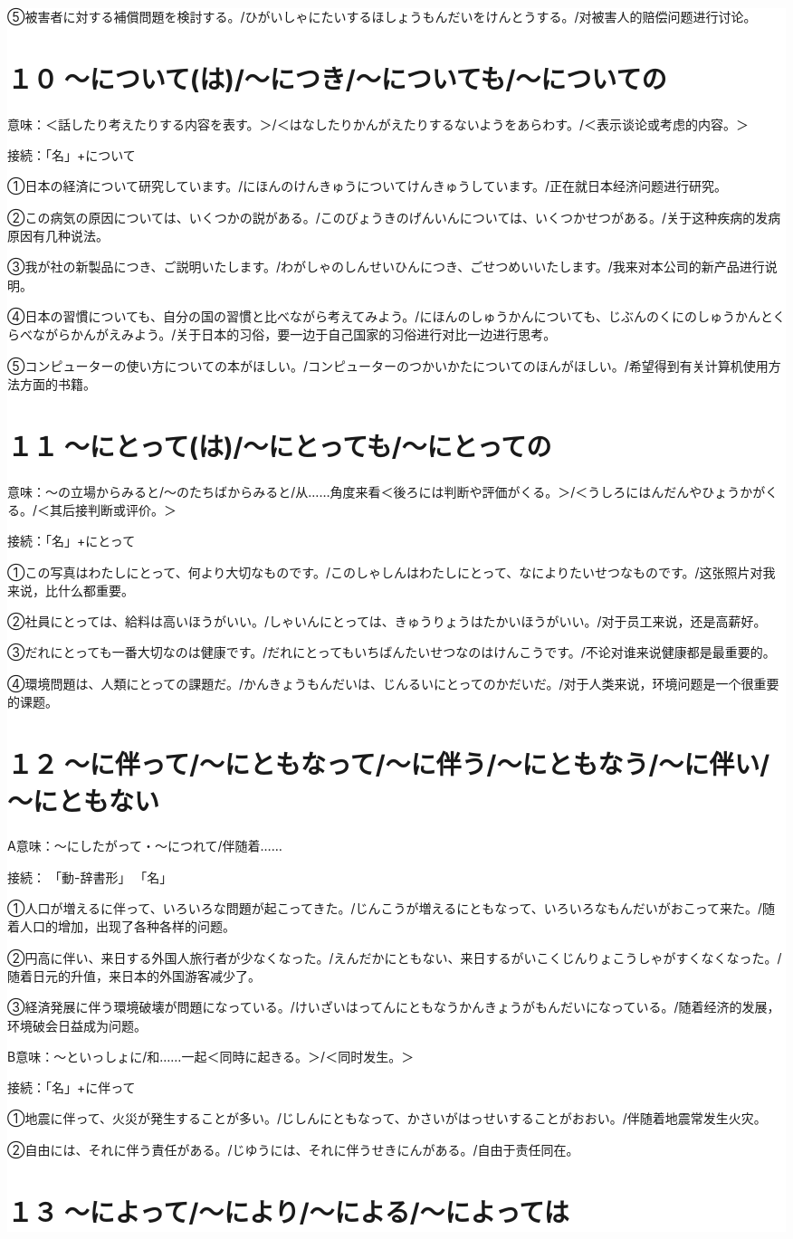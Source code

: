 ⑤被害者に対する補償問題を検討する。/ひがいしゃにたいするほしょうもんだいをけんとうする。/对被害人的赔偿问题进行讨论。

# １０ ～について(は)/～につき/～についても/～についての

意味：＜話したり考えたりする内容を表す。＞/＜はなしたりかんがえたりするないようをあらわす。/＜表示谈论或考虑的内容。＞

接続：「名」+について

①日本の経済について研究しています。/にほんのけんきゅうについてけんきゅうしています。/正在就日本经济问题进行研究。

②この病気の原因については、いくつかの説がある。/このびょうきのげんいんについては、いくつかせつがある。/关于这种疾病的发病原因有几种说法。

③我が社の新製品につき、ご説明いたします。/わがしゃのしんせいひんにつき、ごせつめいいたします。/我来对本公司的新产品进行说明。

④日本の習慣についても、自分の国の習慣と比べながら考えてみよう。/にほんのしゅうかんについても、じぶんのくにのしゅうかんとくらべながらかんがえみよう。/关于日本的习俗，要一边于自己国家的习俗进行对比一边进行思考。

⑤コンピューターの使い方についての本がほしい。/コンピューターのつかいかたについてのほんがほしい。/希望得到有关计算机使用方法方面的书籍。

# １１ ～にとって(は)/～にとっても/～にとっての

意味：～の立場からみると/～のたちばからみると/从……角度来看＜後ろには判断や評価がくる。＞/＜うしろにはんだんやひょうかがくる。/＜其后接判断或评价。＞

接続：「名」+にとって

①この写真はわたしにとって、何より大切なものです。/このしゃしんはわたしにとって、なによりたいせつなものです。/这张照片对我来说，比什么都重要。

②社員にとっては、給料は高いほうがいい。/しゃいんにとっては、きゅうりょうはたかいほうがいい。/对于员工来说，还是高薪好。

③だれにとっても一番大切なのは健康です。/だれにとってもいちばんたいせつなのはけんこうです。/不论对谁来说健康都是最重要的。

④環境問題は、人類にとっての課題だ。/かんきょうもんだいは、じんるいにとってのかだいだ。/对于人类来说，环境问题是一个很重要的课题。

# １２ ～に伴って/～にともなって/～に伴う/～にともなう/～に伴い/～にともない

A意味：～にしたがって・～につれて/伴随着……

接続：
「動-辞書形」
「名」

①人口が増えるに伴って、いろいろな問題が起こってきた。/じんこうが増えるにともなって、いろいろなもんだいがおこって来た。/随着人口的增加，出现了各种各样的问题。

②円高に伴い、来日する外国人旅行者が少なくなった。/えんだかにともない、来日するがいこくじんりょこうしゃがすくなくなった。/随着日元的升值，来日本的外国游客减少了。

③経済発展に伴う環境破壊が問題になっている。/けいざいはってんにともなうかんきょうがもんだいになっている。/随着经济的发展，环境破会日益成为问题。

B意味：～といっしょに/和……一起＜同時に起きる。＞/＜同时发生。＞

接続：「名」+に伴って

①地震に伴って、火災が発生することが多い。/じしんにともなって、かさいがはっせいすることがおおい。/伴随着地震常发生火灾。

②自由には、それに伴う責任がある。/じゆうには、それに伴うせきにんがある。/自由于责任同在。

# １３ ～によって/～により/～による/～によっては
